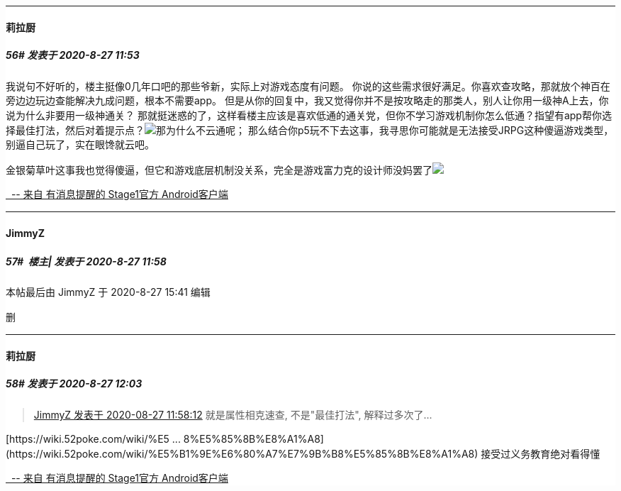 





-----

####  莉拉厨  
##### 56#       发表于 2020-8-27 11:53




我说句不好听的，楼主挺像0几年口吧的那些爷新，实际上对游戏态度有问题。
你说的这些需求很好满足。你喜欢查攻略，那就放个神百在旁边边玩边查能解决九成问题，根本不需要app。
但是从你的回复中，我又觉得你并不是按攻略走的那类人，别人让你用一级神A上去，你说为什么非要用一级神通关？
那就挺迷惑的了，这样看楼主应该是喜欢低通的通关党，但你不学习游戏机制你怎么低通？指望有app帮你选择最佳打法，然后对着提示点？<img src="https://static.saraba1st.com/image/smiley/face2017/020.png" referrerpolicy="no-referrer">那为什么不云通呢；
那么结合你p5玩不下去这事，我寻思你可能就是无法接受JRPG这种傻逼游戏类型，别逼自己玩了，实在眼馋就云吧。

金银菊草叶这事我也觉得傻逼，但它和游戏底层机制没关系，完全是游戏富力克的设计师没妈罢了<img src="https://static.saraba1st.com/image/smiley/face2017/067.png" referrerpolicy="no-referrer">

[  -- 来自 有消息提醒的 Stage1官方 Android客户端](https://www.coolapk.com/apk/140634)







-----

####  JimmyZ  
##### 57#         楼主| 发表于 2020-8-27 11:58



 本帖最后由 JimmyZ 于 2020-8-27 15:41 编辑 

删







-----

####  莉拉厨  
##### 58#       发表于 2020-8-27 12:03



<blockquote><a href="httphttps://bbs.saraba1st.com/2b/forum.php?mod=redirect&amp;goto=findpost&amp;pid=48563942&amp;ptid=1956708" target="_blank">JimmyZ 发表于 2020-08-27 11:58:12</a>
就是属性相克速查, 不是"最佳打法", 解释过多次了...</blockquote>[https://wiki.52poke.com/wiki/%E5 ... 8%E5%85%8B%E8%A1%A8](https://wiki.52poke.com/wiki/%E5%B1%9E%E6%80%A7%E7%9B%B8%E5%85%8B%E8%A1%A8)
接受过义务教育绝对看得懂

[  -- 来自 有消息提醒的 Stage1官方 Android客户端](https://www.coolapk.com/apk/140634)




